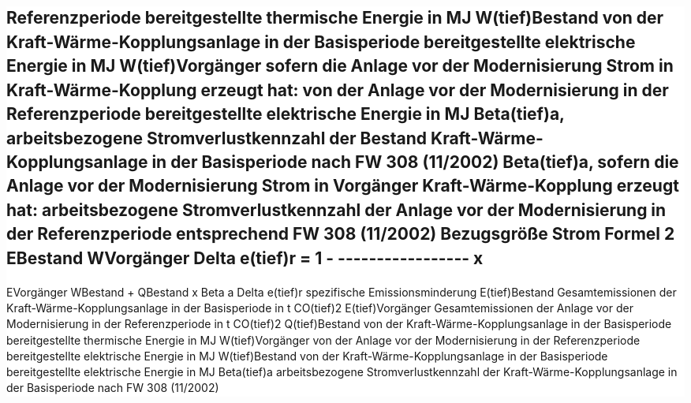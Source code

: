 Referenzperiode
bereitgestellte thermische Energie in MJ
W(tief)Bestand    von der Kraft-Wärme-Kopplungsanlage in der
Basisperiode
bereitgestellte elektrische Energie in MJ
W(tief)Vorgänger  sofern die Anlage vor der Modernisierung Strom in
Kraft-Wärme-Kopplung erzeugt hat: von der Anlage vor der
Modernisierung in der Referenzperiode bereitgestellte
elektrische Energie in MJ
Beta(tief)a,      arbeitsbezogene Stromverlustkennzahl der
Bestand           Kraft-Wärme-Kopplungsanlage in der Basisperiode
nach FW 308 (11/2002)
Beta(tief)a,      sofern die Anlage vor der Modernisierung Strom in
Vorgänger         Kraft-Wärme-Kopplung erzeugt hat:
arbeitsbezogene Stromverlustkennzahl der Anlage vor
der Modernisierung in der Referenzperiode entsprechend FW
308 (11/2002)
Bezugsgröße Strom
Formel 2
EBestand                    WVorgänger
Delta e(tief)r = 1 - ----------------- x
-------------------------------
EVorgänger          WBestand + QBestand x Beta a
Delta e(tief)r    spezifische Emissionsminderung
E(tief)Bestand    Gesamtemissionen der Kraft-Wärme-Kopplungsanlage in
der
Basisperiode in t CO(tief)2
E(tief)Vorgänger  Gesamtemissionen der Anlage vor der Modernisierung
in der
Referenzperiode in t CO(tief)2
Q(tief)Bestand    von der Kraft-Wärme-Kopplungsanlage in der
Basisperiode
bereitgestellte thermische Energie in MJ
W(tief)Vorgänger  von der Anlage vor der Modernisierung in der
Referenzperiode
bereitgestellte elektrische Energie in MJ
W(tief)Bestand    von der Kraft-Wärme-Kopplungsanlage in der
Basisperiode
bereitgestellte elektrische Energie in MJ
Beta(tief)a       arbeitsbezogene Stromverlustkennzahl der
Kraft-Wärme-Kopplungsanlage in der Basisperiode nach
FW 308 (11/2002)

